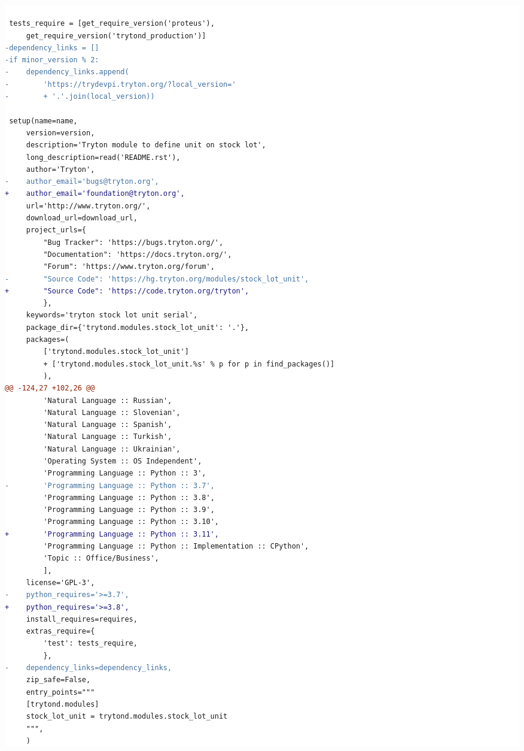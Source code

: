 ```diff
 
 tests_require = [get_require_version('proteus'),
     get_require_version('trytond_production')]
-dependency_links = []
-if minor_version % 2:
-    dependency_links.append(
-        'https://trydevpi.tryton.org/?local_version='
-        + '.'.join(local_version))
 
 setup(name=name,
     version=version,
     description='Tryton module to define unit on stock lot',
     long_description=read('README.rst'),
     author='Tryton',
-    author_email='bugs@tryton.org',
+    author_email='foundation@tryton.org',
     url='http://www.tryton.org/',
     download_url=download_url,
     project_urls={
         "Bug Tracker": 'https://bugs.tryton.org/',
         "Documentation": 'https://docs.tryton.org/',
         "Forum": 'https://www.tryton.org/forum',
-        "Source Code": 'https://hg.tryton.org/modules/stock_lot_unit',
+        "Source Code": 'https://code.tryton.org/tryton',
         },
     keywords='tryton stock lot unit serial',
     package_dir={'trytond.modules.stock_lot_unit': '.'},
     packages=(
         ['trytond.modules.stock_lot_unit']
         + ['trytond.modules.stock_lot_unit.%s' % p for p in find_packages()]
         ),
@@ -124,27 +102,26 @@
         'Natural Language :: Russian',
         'Natural Language :: Slovenian',
         'Natural Language :: Spanish',
         'Natural Language :: Turkish',
         'Natural Language :: Ukrainian',
         'Operating System :: OS Independent',
         'Programming Language :: Python :: 3',
-        'Programming Language :: Python :: 3.7',
         'Programming Language :: Python :: 3.8',
         'Programming Language :: Python :: 3.9',
         'Programming Language :: Python :: 3.10',
+        'Programming Language :: Python :: 3.11',
         'Programming Language :: Python :: Implementation :: CPython',
         'Topic :: Office/Business',
         ],
     license='GPL-3',
-    python_requires='>=3.7',
+    python_requires='>=3.8',
     install_requires=requires,
     extras_require={
         'test': tests_require,
         },
-    dependency_links=dependency_links,
     zip_safe=False,
     entry_points="""
     [trytond.modules]
     stock_lot_unit = trytond.modules.stock_lot_unit
     """,
     )
```
